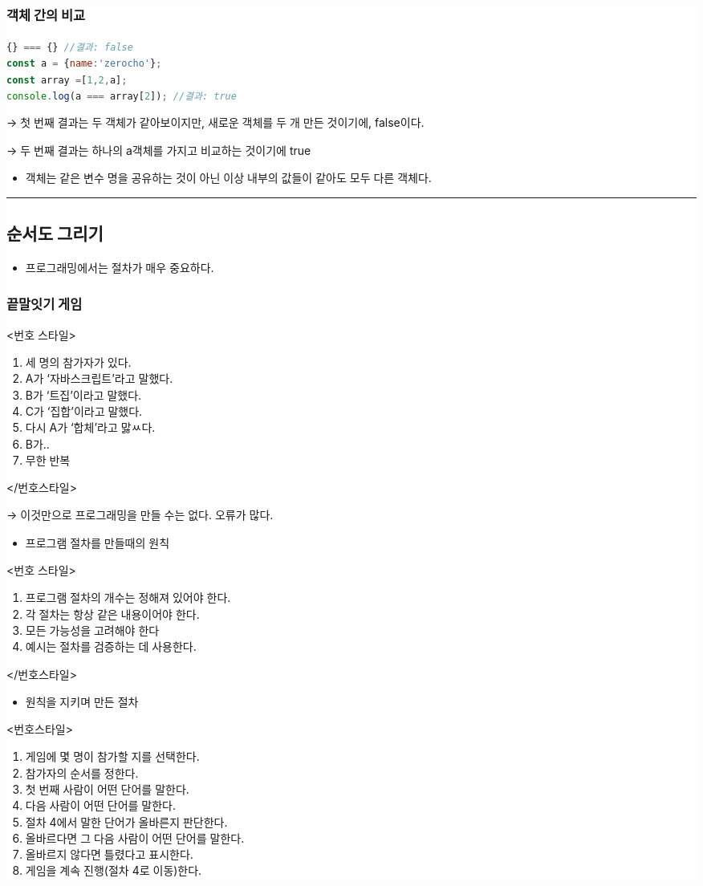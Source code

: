 ### 객체 간의 비교

```jsx
{} === {} //결과: false
const a = {name:'zerocho'};
const array =[1,2,a];
console.log(a === array[2]); //결과: true
```

→ 첫 번째 결과는 두 객체가 같아보이지만, 새로운 객체를 두 개 만든 것이기에, false이다.

→ 두 번째 결과는 하나의 a객체를 가지고 비교하는 것이기에 true

- 객체는 같은 변수 명을 공유하는 것이 아닌 이상 내부의 값들이 같아도 모두 다른 객체다.

---

## 순서도 그리기

- 프로그래밍에서는 절차가 매우 중요하다.

### 끝말잇기 게임

<번호 스타일>

1. 세 명의 참가자가 있다.
2. A가 ‘자바스크립트’라고 말했다.
3. B가 ‘트집’이라고 말했다.
4. C가 ‘집합’이라고 말했다.
5. 다시 A가 ‘합체’라고 맗ㅆ다.
6. B가..
7. 무한 반복

</번호스타일>

→ 이것만으로 프로그래밍을 만들 수는 없다. 오류가 많다.

- 프로그램 절차를 만들때의 원칙

<번호 스타일>

1. 프로그램 절차의 개수는 정해져 있어야 한다.
2. 각 절차는 항상 같은 내용이어야 한다.
3. 모든 가능성을 고려해야 한다
4. 예시는 절차를 검증하는 데 사용한다.

</번호스타일>

- 원칙을 지키며 만든 절차

<번호스타일>

1. 게임에 몇 명이 참가할 지를 선택한다.
2. 참가자의 순서를 정한다.
3. 첫 번째 사람이 어떤 단어를 말한다.
4. 다음 사람이 어떤 단어를 말한다.
5. 절차 4에서 말한 단어가 올바른지 판단한다.
6. 올바르다면 그 다음 사람이 어떤 단어를 말한다.
7. 올바르지 않다면 틀렸다고 표시한다.
8. 게임을 계속 진행(절차 4로 이동)한다.
